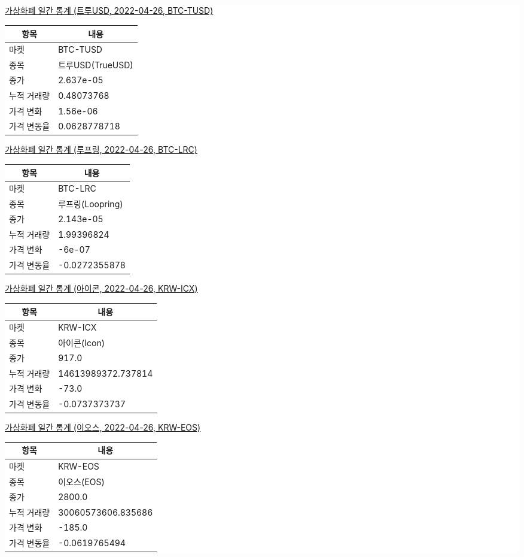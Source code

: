 
[가상화폐 일간 통계 (트루USD, 2022-04-26, BTC-TUSD)](BTC-TUSD-daily-candle-10days.html)

|항목|내용|
|--|--|
|마켓|BTC-TUSD|
|종목|트루USD(TrueUSD)|
|종가|2.637e-05|
|누적 거래량|0.48073768|
|가격 변화|1.56e-06|
|가격 변동율|0.0628778718|


[가상화폐 일간 통계 (루프링, 2022-04-26, BTC-LRC)](BTC-LRC-daily-candle-10days.html)

|항목|내용|
|--|--|
|마켓|BTC-LRC|
|종목|루프링(Loopring)|
|종가|2.143e-05|
|누적 거래량|1.99396824|
|가격 변화|-6e-07|
|가격 변동율|-0.0272355878|


[가상화폐 일간 통계 (아이콘, 2022-04-26, KRW-ICX)](KRW-ICX-daily-candle-10days.html)

|항목|내용|
|--|--|
|마켓|KRW-ICX|
|종목|아이콘(Icon)|
|종가|917.0|
|누적 거래량|14613989372.737814|
|가격 변화|-73.0|
|가격 변동율|-0.0737373737|


[가상화폐 일간 통계 (이오스, 2022-04-26, KRW-EOS)](KRW-EOS-daily-candle-10days.html)

|항목|내용|
|--|--|
|마켓|KRW-EOS|
|종목|이오스(EOS)|
|종가|2800.0|
|누적 거래량|30060573606.835686|
|가격 변화|-185.0|
|가격 변동율|-0.0619765494|
